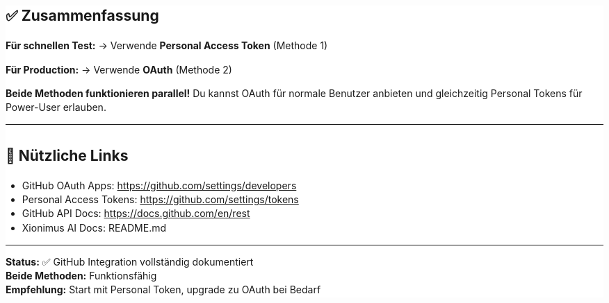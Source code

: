 
## ✅ Zusammenfassung

**Für schnellen Test:**
→ Verwende **Personal Access Token** (Methode 1)

**Für Production:**
→ Verwende **OAuth** (Methode 2)

**Beide Methoden funktionieren parallel!**
Du kannst OAuth für normale Benutzer anbieten und gleichzeitig Personal Tokens für Power-User erlauben.

---

## 🔗 Nützliche Links

- GitHub OAuth Apps: https://github.com/settings/developers
- Personal Access Tokens: https://github.com/settings/tokens
- GitHub API Docs: https://docs.github.com/en/rest
- Xionimus AI Docs: README.md

---

**Status:** ✅ GitHub Integration vollständig dokumentiert  
**Beide Methoden:** Funktionsfähig  
**Empfehlung:** Start mit Personal Token, upgrade zu OAuth bei Bedarf
